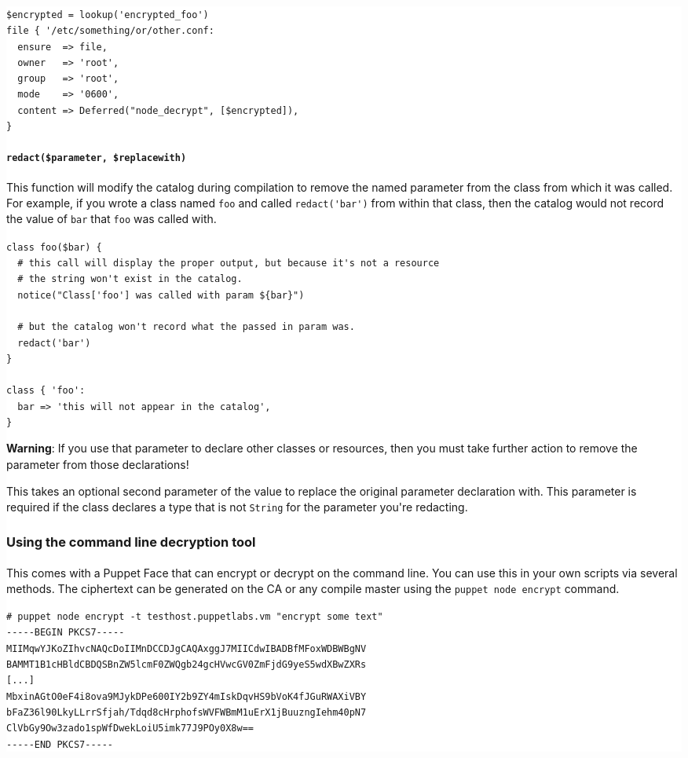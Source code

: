 ```Puppet
$encrypted = lookup('encrypted_foo')
file { '/etc/something/or/other.conf:
  ensure  => file,
  owner   => 'root',
  group   => 'root',
  mode    => '0600',
  content => Deferred("node_decrypt", [$encrypted]),
}
```


#### `redact($parameter, $replacewith)`

This function will modify the catalog during compilation to remove the named
parameter from the class from which it was called. For example, if you wrote a
class named `foo` and called `redact('bar')` from within that class, then the
catalog would not record the value of `bar` that `foo` was called with.

```Puppet
class foo($bar) {
  # this call will display the proper output, but because it's not a resource
  # the string won't exist in the catalog.
  notice("Class['foo'] was called with param ${bar}")

  # but the catalog won't record what the passed in param was.
  redact('bar')
}

class { 'foo':
  bar => 'this will not appear in the catalog',
}
```

**Warning**: If you use that parameter to declare other classes or resources,
then you must take further action to remove the parameter from those declarations!

This takes an optional second parameter of the value to replace the original
parameter declaration with. This parameter is required if the class declares
a type that is not `String` for the parameter you're redacting.


### Using the command line decryption tool

This comes with a Puppet Face that can encrypt or decrypt on the command line.
You can use this in your own scripts via several methods. The ciphertext can be
generated on the CA or any compile master using the `puppet node encrypt`
command.

    # puppet node encrypt -t testhost.puppetlabs.vm "encrypt some text"
    -----BEGIN PKCS7-----
    MIIMqwYJKoZIhvcNAQcDoIIMnDCCDJgCAQAxggJ7MIICdwIBADBfMFoxWDBWBgNV
    BAMMT1B1cHBldCBDQSBnZW5lcmF0ZWQgb24gcHVwcGV0ZmFjdG9yeS5wdXBwZXRs
    [...]
    MbxinAGtO0eF4i8ova9MJykDPe600IY2b9ZY4mIskDqvHS9bVoK4fJGuRWAXiVBY
    bFaZ36l90LkyLLrrSfjah/Tdqd8cHrphofsWVFWBmM1uErX1jBuuzngIehm40pN7
    ClVbGy9Ow3zado1spWfDwekLoiU5imk77J9POy0X8w==
    -----END PKCS7-----
